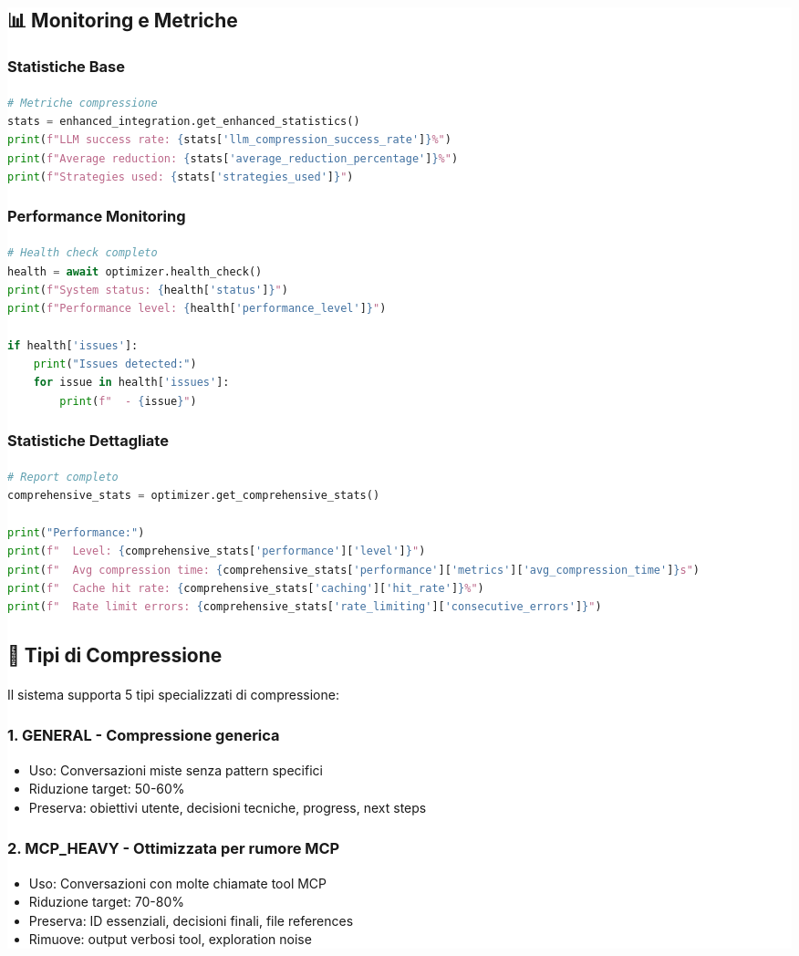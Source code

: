 ## 📊 **Monitoring e Metriche**

### Statistiche Base

```python
# Metriche compressione
stats = enhanced_integration.get_enhanced_statistics()
print(f"LLM success rate: {stats['llm_compression_success_rate']}%")
print(f"Average reduction: {stats['average_reduction_percentage']}%")
print(f"Strategies used: {stats['strategies_used']}")
```

### Performance Monitoring

```python
# Health check completo
health = await optimizer.health_check()
print(f"System status: {health['status']}")
print(f"Performance level: {health['performance_level']}")

if health['issues']:
    print("Issues detected:")
    for issue in health['issues']:
        print(f"  - {issue}")
```

### Statistiche Dettagliate

```python
# Report completo
comprehensive_stats = optimizer.get_comprehensive_stats()

print("Performance:")
print(f"  Level: {comprehensive_stats['performance']['level']}")
print(f"  Avg compression time: {comprehensive_stats['performance']['metrics']['avg_compression_time']}s")
print(f"  Cache hit rate: {comprehensive_stats['caching']['hit_rate']}%")
print(f"  Rate limit errors: {comprehensive_stats['rate_limiting']['consecutive_errors']}")
```

## 🔧 **Tipi di Compressione**

Il sistema supporta 5 tipi specializzati di compressione:

### 1. **GENERAL** - Compressione generica
- Uso: Conversazioni miste senza pattern specifici
- Riduzione target: 50-60%
- Preserva: obiettivi utente, decisioni tecniche, progress, next steps

### 2. **MCP_HEAVY** - Ottimizzata per rumore MCP
- Uso: Conversazioni con molte chiamate tool MCP
- Riduzione target: 70-80%  
- Preserva: ID essenziali, decisioni finali, file references
- Rimuove: output verbosi tool, exploration noise
